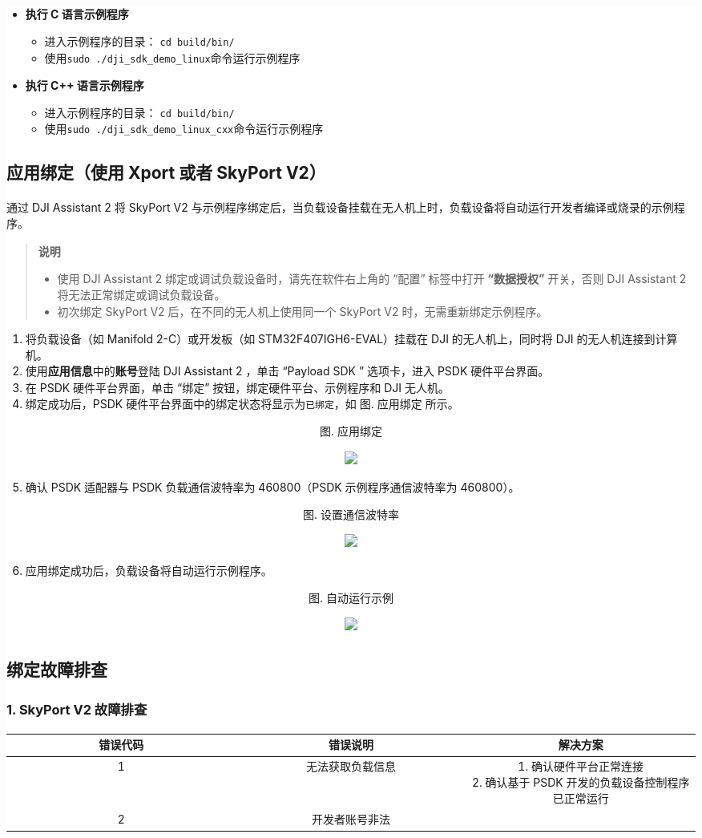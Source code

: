 
* **执行 C 语言示例程序**
  * 进入示例程序的目录： `cd build/bin/`
  * 使用`sudo ./dji_sdk_demo_linux`命令运行示例程序

* **执行 C++ 语言示例程序**
  * 进入示例程序的目录： `cd build/bin/`
  * 使用`sudo ./dji_sdk_demo_linux_cxx`命令运行示例程序

## 应用绑定（使用 Xport 或者 SkyPort V2）

通过 DJI Assistant 2 将 SkyPort V2 与示例程序绑定后，当负载设备挂载在无人机上时，负载设备将自动运行开发者编译或烧录的示例程序。

> **说明** 
> * 使用 DJI Assistant 2 绑定或调试负载设备时，请先在软件右上角的 “配置” 标签中打开 **“数据授权”** 开关，否则 DJI Assistant 2 将无法正常绑定或调试负载设备。
> * 初次绑定 SkyPort V2 后，在不同的无人机上使用同一个 SkyPort V2 时，无需重新绑定示例程序。

1. 将负载设备（如 Manifold 2-C）或开发板（如 STM32F407IGH6-EVAL）挂载在 DJI 的无人机上，同时将 DJI 的无人机连接到计算机。
2. 使用**应用信息**中的**账号**登陆 DJI Assistant 2 ，单击 “Payload SDK ” 选项卡，进入 PSDK 硬件平台界面。
3. 在 PSDK 硬件平台界面，单击 “绑定” 按钮，绑定硬件平台、示例程序和 DJI 无人机。
4. 绑定成功后，PSDK 硬件平台界面中的绑定状态将显示为`已绑定`，如 图. 应用绑定 所示。

<div>
<div div style="text-align: center"><p>图. 应用绑定</p></div>
<div align=center>
<img src="https://terra-1-g.djicdn.com/71a7d383e71a4fb8887a310eb746b47f/psdk/v3.4/app-bind.png" style="width:auto"/>
</div></div>

5. 确认 PSDK 适配器与 PSDK 负载通信波特率为 460800（PSDK 示例程序通信波特率为 460800）。

<div>
<div div style="text-align: center"><p>图. 设置通信波特率</p></div>
<div align=center>
<img src="https://terra-1-g.djicdn.com/71a7d383e71a4fb8887a310eb746b47f/psdk/v3.4/baud-rate.jpeg" style="width:auto"/>
</div></div>

6. 应用绑定成功后，负载设备将自动运行示例程序。

<div>
<div div style="text-align: center"><p>图. 自动运行示例</p></div>
<div align=center>
<img src="https://terra-1-g.djicdn.com/fee90c2e03e04e8da67ea6f56365fc76/SDK%20%E6%96%87%E6%A1%A3/PSDK/Payload_autorun_sample.jpeg" style="width:600"/>
</div></div>


## 绑定故障排查
### 1. SkyPort V2 故障排查
<table width="100%" style="display: table; table-layout:fixed; text-align:center">
  <thead>
    <tr>
      <th>错误代码</th>
      <th>错误说明</th>
      <th>解决方案</th>
    </tr>
  </thead>
  <tbody>
    <tr>
      <td>1</td>
      <td>无法获取负载信息</td>
      <td>1. 确认硬件平台正常连接<br/>2. 确认基于 PSDK 开发的负载设备控制程序已正常运行</td>      
    </tr>
    <tr>
      <td>2</td>
      <td>开发者账号非法</td>